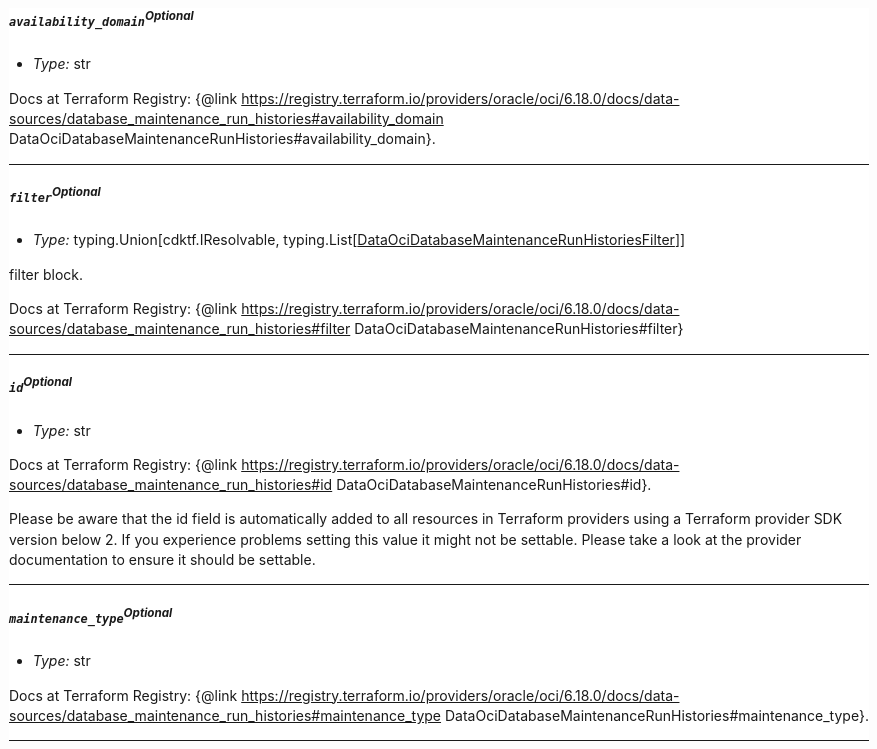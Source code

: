 
##### `availability_domain`<sup>Optional</sup> <a name="availability_domain" id="rhizo-co-terraform-provider-oci.dataOciDatabaseMaintenanceRunHistories.DataOciDatabaseMaintenanceRunHistories.Initializer.parameter.availabilityDomain"></a>

- *Type:* str

Docs at Terraform Registry: {@link https://registry.terraform.io/providers/oracle/oci/6.18.0/docs/data-sources/database_maintenance_run_histories#availability_domain DataOciDatabaseMaintenanceRunHistories#availability_domain}.

---

##### `filter`<sup>Optional</sup> <a name="filter" id="rhizo-co-terraform-provider-oci.dataOciDatabaseMaintenanceRunHistories.DataOciDatabaseMaintenanceRunHistories.Initializer.parameter.filter"></a>

- *Type:* typing.Union[cdktf.IResolvable, typing.List[<a href="#rhizo-co-terraform-provider-oci.dataOciDatabaseMaintenanceRunHistories.DataOciDatabaseMaintenanceRunHistoriesFilter">DataOciDatabaseMaintenanceRunHistoriesFilter</a>]]

filter block.

Docs at Terraform Registry: {@link https://registry.terraform.io/providers/oracle/oci/6.18.0/docs/data-sources/database_maintenance_run_histories#filter DataOciDatabaseMaintenanceRunHistories#filter}

---

##### `id`<sup>Optional</sup> <a name="id" id="rhizo-co-terraform-provider-oci.dataOciDatabaseMaintenanceRunHistories.DataOciDatabaseMaintenanceRunHistories.Initializer.parameter.id"></a>

- *Type:* str

Docs at Terraform Registry: {@link https://registry.terraform.io/providers/oracle/oci/6.18.0/docs/data-sources/database_maintenance_run_histories#id DataOciDatabaseMaintenanceRunHistories#id}.

Please be aware that the id field is automatically added to all resources in Terraform providers using a Terraform provider SDK version below 2.
If you experience problems setting this value it might not be settable. Please take a look at the provider documentation to ensure it should be settable.

---

##### `maintenance_type`<sup>Optional</sup> <a name="maintenance_type" id="rhizo-co-terraform-provider-oci.dataOciDatabaseMaintenanceRunHistories.DataOciDatabaseMaintenanceRunHistories.Initializer.parameter.maintenanceType"></a>

- *Type:* str

Docs at Terraform Registry: {@link https://registry.terraform.io/providers/oracle/oci/6.18.0/docs/data-sources/database_maintenance_run_histories#maintenance_type DataOciDatabaseMaintenanceRunHistories#maintenance_type}.

---